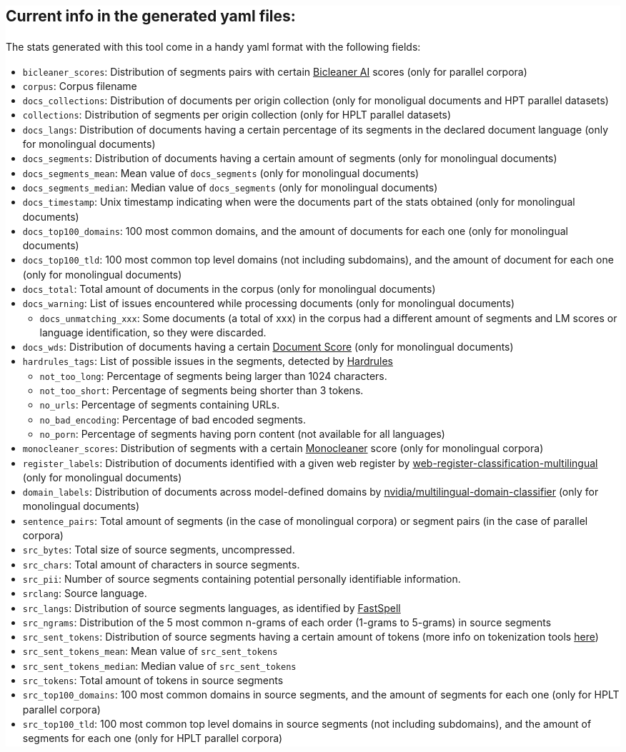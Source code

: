 ## Current info in the generated yaml files: 

The stats generated with this tool come in a handy yaml format with the following fields:

- `bicleaner_scores`: Distribution of segments pairs with certain [Bicleaner AI](https://github.com/bitextor/bicleaner-ai) scores (only for parallel corpora)
- `corpus`: Corpus filename
- `docs_collections`: Distribution of documents per origin collection (only for monoligual documents and HPT parallel datasets)
- `collections`: Distribution of segments per origin collection (only for HPLT parallel datasets)
- `docs_langs`: Distribution of documents having a certain percentage of its segments in the declared document language (only for monolingual documents)
- `docs_segments`: Distribution of documents having a certain amount of segments (only for monolingual documents)
- `docs_segments_mean`: Mean value of `docs_segments` (only for monolingual documents)
- `docs_segments_median`: Median value of `docs_segments` (only for monolingual documents)
- `docs_timestamp`: Unix timestamp indicating when were the documents part of the stats obtained (only for monolingual documents)
- `docs_top100_domains`: 100 most common domains, and the amount of documents for each one (only for monolingual documents)
- `docs_top100_tld`: 100 most common top level domains (not including subdomains), and the amount of document for each one (only for monolingual documents)
- `docs_total`: Total amount of documents in the corpus (only for monolingual documents)
- `docs_warning`: List of issues encountered while processing documents (only for monolingual documents)
  - `docs_unmatching_xxx`: Some documents (a total of xxx) in the corpus had a different amount of segments and LM scores or language identification, so they were discarded.
- `docs_wds`: Distribution of documents having a certain [Document Score](https://github.com/pablop16n/web-docs-scorer/) (only for monolingual documents)
- `hardrules_tags`: List of possible issues in the segments, detected by [Hardrules](https://github.com/bitextor/bicleaner-hardrules)
  -  `not_too_long`: Percentage of segments being larger than 1024 characters.
  -  `not_too_short`: Percentage of segments being shorter than 3 tokens.
  -  `no_urls`: Percentage of segments containing URLs.
  -  `no_bad_encoding`: Percentage of bad encoded segments.
  -  `no_porn`: Percentage of segments having porn content (not available for all languages)
- `monocleaner_scores`: Distribution of segments with a certain [Monocleaner](https://github.com/bitextor/monocleaner) score (only for monolingual corpora)
- `register_labels`: Distribution of documents identified with a given web register by [web-register-classification-multilingual](https://huggingface.co/TurkuNLP/web-register-classification-multilingual) (only for monolingual documents)
- `domain_labels`: Distribution of documents across model-defined domains by [nvidia/multilingual-domain-classifier](https://huggingface.co/nvidia/multilingual-domain-classifier) (only for monolingual documents)
- `sentence_pairs`: Total amount of segments (in the case of monolingual corpora) or segment pairs (in the case of parallel corpora)
- `src_bytes`: Total size of source segments, uncompressed.
- `src_chars`: Total amount of characters in source segments.
- `src_pii`: Number of source segments containing potential personally identifiable information.
- `srclang`: Source language.
- `src_langs`: Distribution of source segments languages, as identified by [FastSpell](https://github.com/mbanon/fastspell)
- `src_ngrams`: Distribution of the 5 most common n-grams of each order (1-grams to 5-grams) in source segments
- `src_sent_tokens`: Distribution of source segments having a certain amount of tokens (more info on tokenization tools [here](tokenizers-info.md))
- `src_sent_tokens_mean`: Mean value of `src_sent_tokens`
- `src_sent_tokens_median`: Median value of `src_sent_tokens` 
- `src_tokens`: Total amount of tokens in source segments 
- `src_top100_domains`: 100 most common domains in source segments, and the amount of segments for each one (only for HPLT parallel corpora)
- `src_top100_tld`: 100 most common top level domains in source segments (not including subdomains), and the amount of segments for each one (only for HPLT parallel corpora)